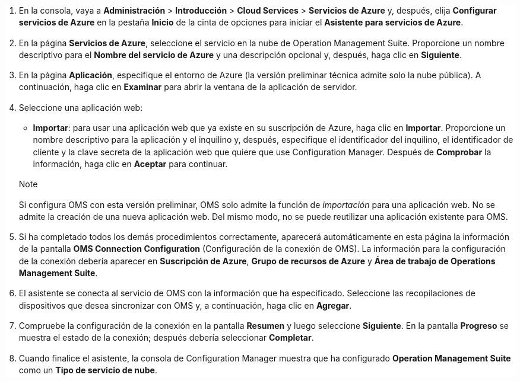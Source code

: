 1.  En la consola, vaya a **Administración** > **Introducción** > **Cloud Services** > **Servicios de Azure** y, después, elija **Configurar servicios de Azure** en la pestaña **Inicio** de la cinta de opciones para iniciar el **Asistente para servicios de Azure**.

2.  En la página **Servicios de Azure**, seleccione el servicio en la nube de Operation Management Suite. Proporcione un nombre descriptivo para el **Nombre del servicio de Azure** y una descripción opcional y, después, haga clic en **Siguiente**.

3.  En la página **Aplicación**, especifique el entorno de Azure (la versión preliminar técnica admite solo la nube pública). A continuación, haga clic en **Examinar** para abrir la ventana de la aplicación de servidor.

4.  Seleccione una aplicación web:

    -   **Importar**: para usar una aplicación web que ya existe en su suscripción de Azure, haga clic en **Importar**. Proporcione un nombre descriptivo para la aplicación y el inquilino y, después, especifique el identificador del inquilino, el identificador de cliente y la clave secreta de la aplicación web que quiere que use Configuration Manager. Después de **Comprobar** la información, haga clic en **Aceptar** para continuar.   

    > [!NOTE]   
    > Si configura OMS con esta versión preliminar, OMS solo admite la función de *importación* para una aplicación web. No se admite la creación de una nueva aplicación web. Del mismo modo, no se puede reutilizar una aplicación existente para OMS.

5.  Si ha completado todos los demás procedimientos correctamente, aparecerá automáticamente en esta página la información de la pantalla **OMS Connection Configuration** (Configuración de la conexión de OMS). La información para la configuración de la conexión debería aparecer en **Suscripción de Azure**, **Grupo de recursos de Azure** y **Área de trabajo de Operations Management Suite**.

6.  El asistente se conecta al servicio de OMS con la información que ha especificado. Seleccione las recopilaciones de dispositivos que desea sincronizar con OMS y, a continuación, haga clic en **Agregar**.

7.  Compruebe la configuración de la conexión en la pantalla **Resumen** y luego seleccione **Siguiente**. En la pantalla **Progreso** se muestra el estado de la conexión; después debería seleccionar **Completar**.

8.  Cuando finalice el asistente, la consola de Configuration Manager muestra que ha configurado **Operation Management Suite** como un **Tipo de servicio de nube**.